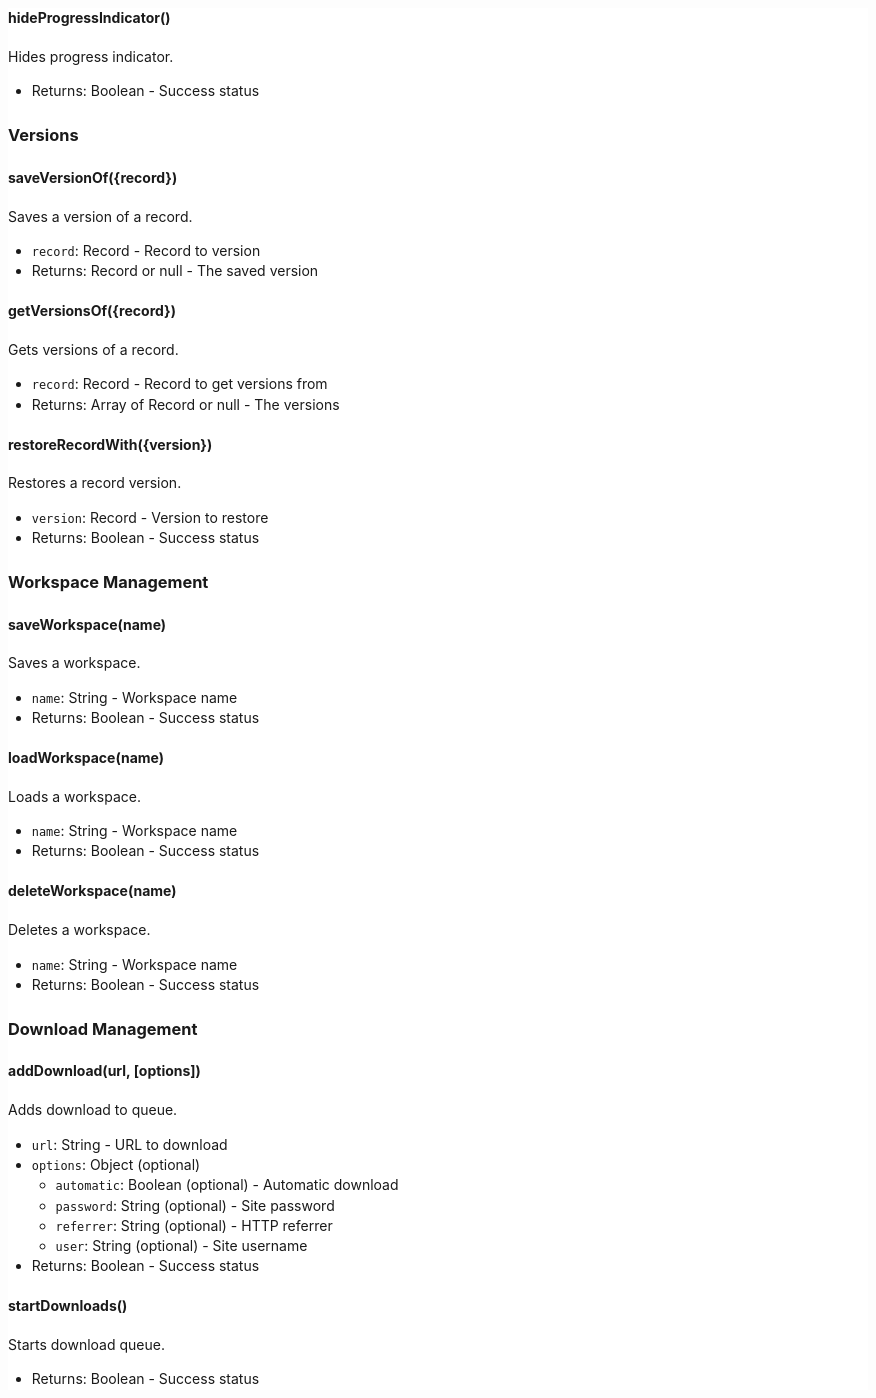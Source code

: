 #### hideProgressIndicator()
Hides progress indicator.
- Returns: Boolean - Success status

### Versions

#### saveVersionOf({record})
Saves a version of a record.
- `record`: Record - Record to version
- Returns: Record or null - The saved version

#### getVersionsOf({record})
Gets versions of a record.
- `record`: Record - Record to get versions from
- Returns: Array of Record or null - The versions

#### restoreRecordWith({version})
Restores a record version.
- `version`: Record - Version to restore
- Returns: Boolean - Success status

### Workspace Management

#### saveWorkspace(name)
Saves a workspace.
- `name`: String - Workspace name
- Returns: Boolean - Success status

#### loadWorkspace(name)
Loads a workspace.
- `name`: String - Workspace name
- Returns: Boolean - Success status

#### deleteWorkspace(name)
Deletes a workspace.
- `name`: String - Workspace name
- Returns: Boolean - Success status

### Download Management

#### addDownload(url, [options])
Adds download to queue.
- `url`: String - URL to download
- `options`: Object (optional)
  - `automatic`: Boolean (optional) - Automatic download
  - `password`: String (optional) - Site password
  - `referrer`: String (optional) - HTTP referrer
  - `user`: String (optional) - Site username
- Returns: Boolean - Success status

#### startDownloads()
Starts download queue.
- Returns: Boolean - Success status
